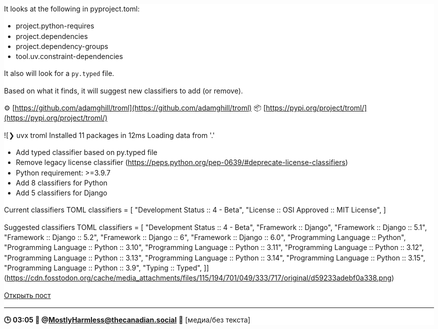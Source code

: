 It looks at the following in pyproject.toml:
- project.python-requires
- project.dependencies
- project.dependency-groups
- tool.uv.constraint-dependencies

It also will look for a `py.typed` file.

Based on what it finds, it will suggest new classifiers to add (or remove).

⚙️ [https://github.com/adamghill/troml](https://github.com/adamghill/troml)
📦 [https://pypi.org/project/troml/](https://pypi.org/project/troml/)

![❯ uvx troml
Installed 11 packages in 12ms
Loading data from '.'
 - Add typed classifier based on py.typed file
 - Remove legacy license classifier (https://peps.python.org/pep-0639/#deprecate-license-classifiers)
 - Python requirement: >=3.9.7
 - Add 8 classifiers for Python
 - Add 5 classifiers for Django

Current classifiers TOML
classifiers = [
  "Development Status :: 4 - Beta",
  "License :: OSI Approved :: MIT License",
]

Suggested classifiers TOML
classifiers = [
  "Development Status :: 4 - Beta",
  "Framework :: Django",
  "Framework :: Django :: 5.1",
  "Framework :: Django :: 5.2",
  "Framework :: Django :: 6",
  "Framework :: Django :: 6.0",
  "Programming Language :: Python",
  "Programming Language :: Python :: 3.10",
  "Programming Language :: Python :: 3.11",
  "Programming Language :: Python :: 3.12",
  "Programming Language :: Python :: 3.13",
  "Programming Language :: Python :: 3.14",
  "Programming Language :: Python :: 3.15",
  "Programming Language :: Python :: 3.9",
  "Typing :: Typed",
]](https://cdn.fosstodon.org/cache/media_attachments/files/115/194/701/049/333/717/original/d59233adebf0a338.png)

[Открыть пост](https://indieweb.social/@adamghill/115194701021233754)

----
**🕒 03:05 👤 @MostlyHarmless@thecanadian.social**
💬 [медиа/без текста]
